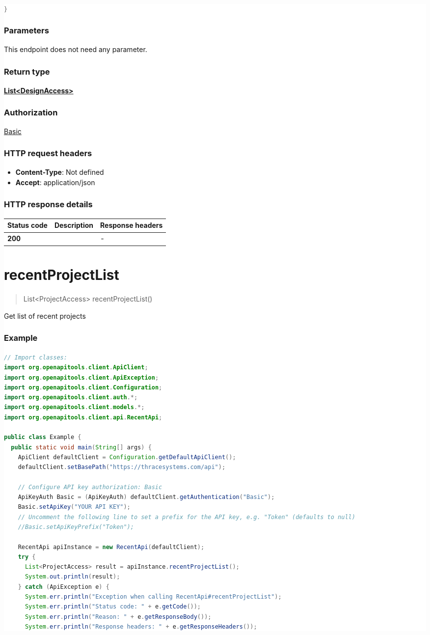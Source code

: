 ```java
}
```

### Parameters
This endpoint does not need any parameter.

### Return type

[**List&lt;DesignAccess&gt;**](DesignAccess.md)

### Authorization

[Basic](../README.md#Basic)

### HTTP request headers

 - **Content-Type**: Not defined
 - **Accept**: application/json

### HTTP response details
| Status code | Description | Response headers |
|-------------|-------------|------------------|
**200** |  |  -  |

<a name="recentProjectList"></a>
# **recentProjectList**
> List&lt;ProjectAccess&gt; recentProjectList()



Get list of recent projects

### Example
```java
// Import classes:
import org.openapitools.client.ApiClient;
import org.openapitools.client.ApiException;
import org.openapitools.client.Configuration;
import org.openapitools.client.auth.*;
import org.openapitools.client.models.*;
import org.openapitools.client.api.RecentApi;

public class Example {
  public static void main(String[] args) {
    ApiClient defaultClient = Configuration.getDefaultApiClient();
    defaultClient.setBasePath("https://thracesystems.com/api");
    
    // Configure API key authorization: Basic
    ApiKeyAuth Basic = (ApiKeyAuth) defaultClient.getAuthentication("Basic");
    Basic.setApiKey("YOUR API KEY");
    // Uncomment the following line to set a prefix for the API key, e.g. "Token" (defaults to null)
    //Basic.setApiKeyPrefix("Token");

    RecentApi apiInstance = new RecentApi(defaultClient);
    try {
      List<ProjectAccess> result = apiInstance.recentProjectList();
      System.out.println(result);
    } catch (ApiException e) {
      System.err.println("Exception when calling RecentApi#recentProjectList");
      System.err.println("Status code: " + e.getCode());
      System.err.println("Reason: " + e.getResponseBody());
      System.err.println("Response headers: " + e.getResponseHeaders());
```
